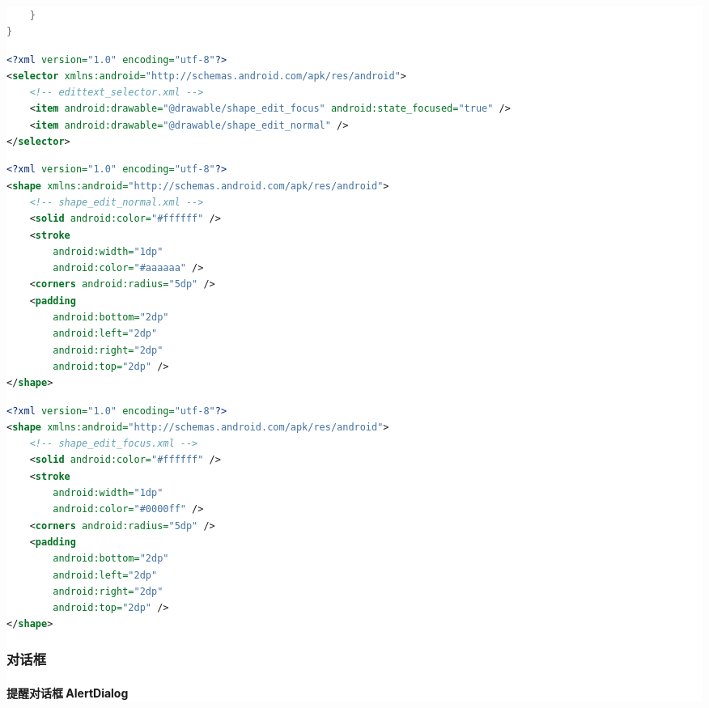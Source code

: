 ```java
    }
}
```



```xml
<?xml version="1.0" encoding="utf-8"?>
<selector xmlns:android="http://schemas.android.com/apk/res/android">
    <!-- edittext_selector.xml -->
    <item android:drawable="@drawable/shape_edit_focus" android:state_focused="true" />
    <item android:drawable="@drawable/shape_edit_normal" />
</selector>
```

```xml
<?xml version="1.0" encoding="utf-8"?>
<shape xmlns:android="http://schemas.android.com/apk/res/android">
    <!-- shape_edit_normal.xml -->
    <solid android:color="#ffffff" />
    <stroke
        android:width="1dp"
        android:color="#aaaaaa" />
    <corners android:radius="5dp" />
    <padding
        android:bottom="2dp"
        android:left="2dp"
        android:right="2dp"
        android:top="2dp" />
</shape>
```

```xml
<?xml version="1.0" encoding="utf-8"?>
<shape xmlns:android="http://schemas.android.com/apk/res/android">
    <!-- shape_edit_focus.xml -->
    <solid android:color="#ffffff" />
    <stroke
        android:width="1dp"
        android:color="#0000ff" />
    <corners android:radius="5dp" />
    <padding
        android:bottom="2dp"
        android:left="2dp"
        android:right="2dp"
        android:top="2dp" />
</shape>
```



### 对话框

#### 提醒对话框 AlertDialog
